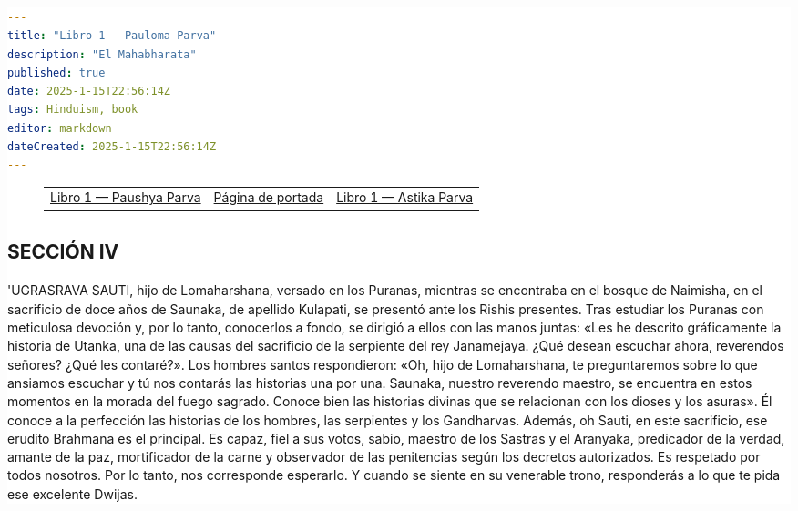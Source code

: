 ```yaml
---
title: "Libro 1 — Pauloma Parva"
description: "El Mahabharata"
published: true
date: 2025-1-15T22:56:14Z
tags: Hinduism, book
editor: markdown
dateCreated: 2025-1-15T22:56:14Z
---
```


<figure class="table chapter-navigator">
  <table>
    <tbody>
      <tr>
        <td>
        <a href="/es/book/Hinduism/The_Mahabharata/Book_1_2">
          <span class="mdi mdi-arrow-left-drop-circle"></span><span class="pl-2">Libro 1 — Paushya Parva</span>
        </a>
        </td>
        <td>
        <a href="/es/book/Hinduism/The_Mahabharata">
          <span class="mdi mdi-book-open-variant"></span><span class="pl-2">Página de portada</span>
        </a>
        </td>
        <td>
        <a href="/es/book/Hinduism/The_Mahabharata/Book_1_4">
          <span class="pr-2">Libro 1 — Astika Parva</span><span class="mdi mdi-arrow-right-drop-circle"></span>
        </a>
        </td>
      </tr>
    </tbody>
  </table>
</figure>

## SECCIÓN IV

'UGRASRAVA SAUTI, hijo de Lomaharshana, versado en los Puranas, mientras se encontraba en el bosque de Naimisha, en el sacrificio de doce años de Saunaka, de apellido Kulapati, se presentó ante los Rishis presentes. Tras estudiar los Puranas con meticulosa devoción y, por lo tanto, conocerlos a fondo, se dirigió a ellos con las manos juntas: «Les he descrito gráficamente la historia de Utanka, una de las causas del sacrificio de la serpiente del rey Janamejaya. ¿Qué desean escuchar ahora, reverendos señores? ¿Qué les contaré?». Los hombres santos respondieron: «Oh, hijo de Lomaharshana, te preguntaremos sobre lo que ansiamos escuchar y tú nos contarás las historias una por una. Saunaka, nuestro reverendo maestro, se encuentra en estos momentos en la morada del fuego sagrado. Conoce bien las historias divinas que se relacionan con los dioses y los asuras». Él conoce a la perfección las historias de los hombres, las serpientes y los Gandharvas. Además, oh Sauti, en este sacrificio, ese erudito Brahmana es el principal. Es capaz, fiel a sus votos, sabio, maestro de los Sastras y el Aranyaka, predicador de la verdad, amante de la paz, mortificador de la carne y observador de las penitencias según los decretos autorizados. Es respetado por todos nosotros. Por lo tanto, nos corresponde esperarlo. Y cuando se siente en su venerable trono, responderás a lo que te pida ese excelente Dwijas.
